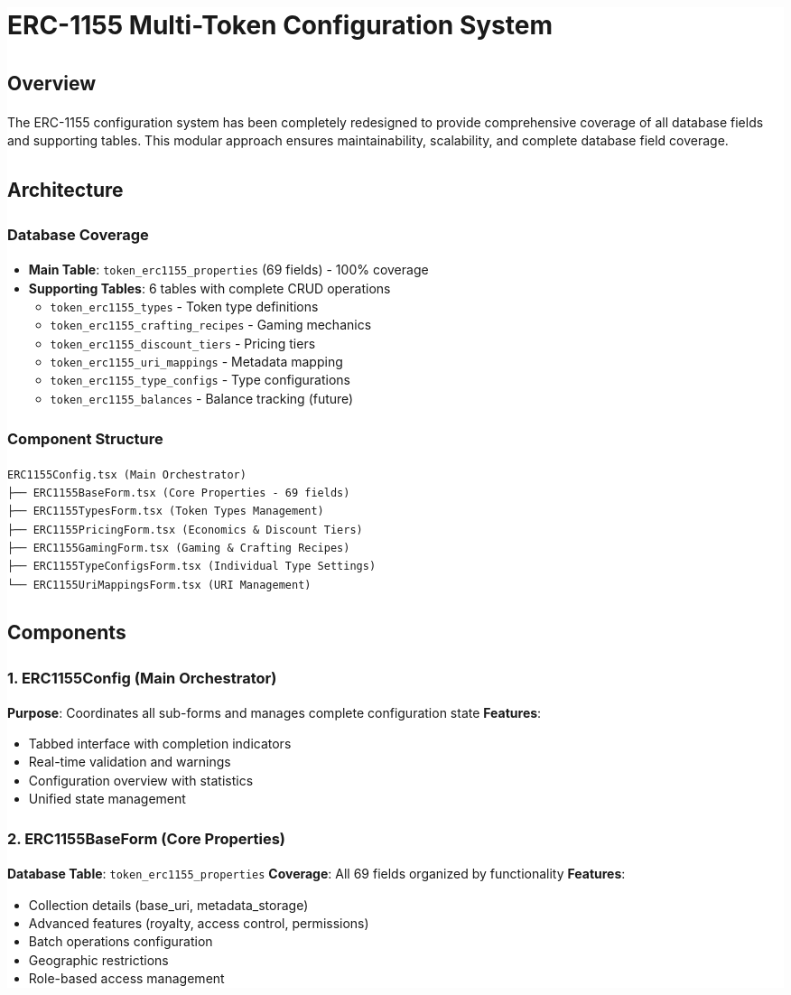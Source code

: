 # ERC-1155 Multi-Token Configuration System

## Overview

The ERC-1155 configuration system has been completely redesigned to provide comprehensive coverage of all database fields and supporting tables. This modular approach ensures maintainability, scalability, and complete database field coverage.

## Architecture

### Database Coverage
- **Main Table**: `token_erc1155_properties` (69 fields) - 100% coverage
- **Supporting Tables**: 6 tables with complete CRUD operations
  - `token_erc1155_types` - Token type definitions
  - `token_erc1155_crafting_recipes` - Gaming mechanics  
  - `token_erc1155_discount_tiers` - Pricing tiers
  - `token_erc1155_uri_mappings` - Metadata mapping
  - `token_erc1155_type_configs` - Type configurations
  - `token_erc1155_balances` - Balance tracking (future)

### Component Structure

```
ERC1155Config.tsx (Main Orchestrator)
├── ERC1155BaseForm.tsx (Core Properties - 69 fields)
├── ERC1155TypesForm.tsx (Token Types Management)
├── ERC1155PricingForm.tsx (Economics & Discount Tiers)
├── ERC1155GamingForm.tsx (Gaming & Crafting Recipes)
├── ERC1155TypeConfigsForm.tsx (Individual Type Settings)
└── ERC1155UriMappingsForm.tsx (URI Management)
```

## Components

### 1. ERC1155Config (Main Orchestrator)
**Purpose**: Coordinates all sub-forms and manages complete configuration state
**Features**:
- Tabbed interface with completion indicators
- Real-time validation and warnings
- Configuration overview with statistics
- Unified state management

### 2. ERC1155BaseForm (Core Properties)
**Database Table**: `token_erc1155_properties`
**Coverage**: All 69 fields organized by functionality
**Features**:
- Collection details (base_uri, metadata_storage)
- Advanced features (royalty, access control, permissions)
- Batch operations configuration
- Geographic restrictions
- Role-based access management
